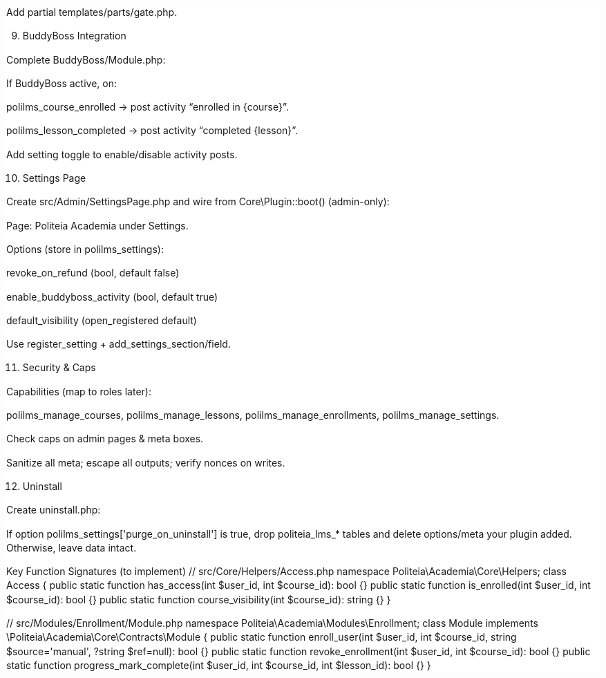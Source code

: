 Add partial templates/parts/gate.php.

9) BuddyBoss Integration

Complete BuddyBoss/Module.php:

If BuddyBoss active, on:

polilms_course_enrolled → post activity “enrolled in {course}”.

polilms_lesson_completed → post activity “completed {lesson}”.

Add setting toggle to enable/disable activity posts.

10) Settings Page

Create src/Admin/SettingsPage.php and wire from Core\Plugin::boot() (admin-only):

Page: Politeia Academia under Settings.

Options (store in polilms_settings):

revoke_on_refund (bool, default false)

enable_buddyboss_activity (bool, default true)

default_visibility (open_registered default)

Use register_setting + add_settings_section/field.

11) Security & Caps

Capabilities (map to roles later):

polilms_manage_courses, polilms_manage_lessons, polilms_manage_enrollments, polilms_manage_settings.

Check caps on admin pages & meta boxes.

Sanitize all meta; escape all outputs; verify nonces on writes.

12) Uninstall

Create uninstall.php:

If option polilms_settings['purge_on_uninstall'] is true, drop politeia_lms_* tables and delete options/meta your plugin added. Otherwise, leave data intact.

Key Function Signatures (to implement)
// src/Core/Helpers/Access.php
namespace Politeia\Academia\Core\Helpers;
class Access {
  public static function has_access(int $user_id, int $course_id): bool {}
  public static function is_enrolled(int $user_id, int $course_id): bool {}
  public static function course_visibility(int $course_id): string {}
}

// src/Modules/Enrollment/Module.php
namespace Politeia\Academia\Modules\Enrollment;
class Module implements \Politeia\Academia\Core\Contracts\Module {
  public static function enroll_user(int $user_id, int $course_id, string $source='manual', ?string $ref=null): bool {}
  public static function revoke_enrollment(int $user_id, int $course_id): bool {}
  public static function progress_mark_complete(int $user_id, int $course_id, int $lesson_id): bool {}
}
